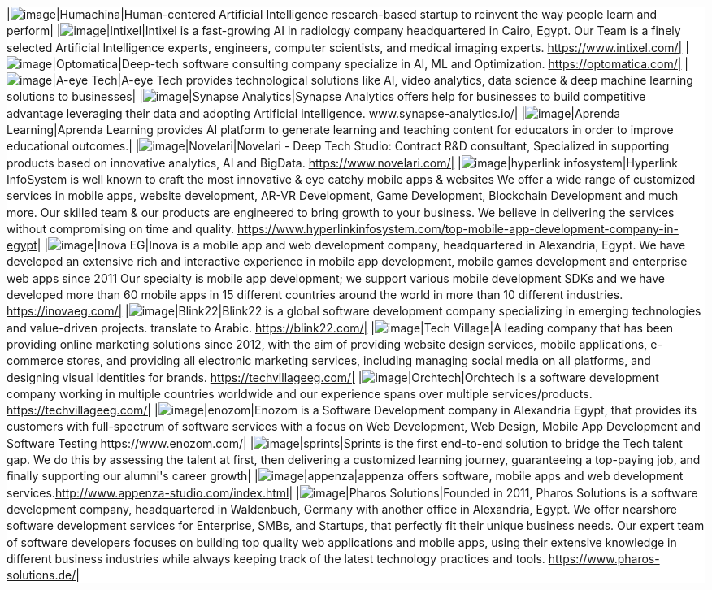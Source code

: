 |![image](https://user-images.githubusercontent.com/127758676/236084115-455e658b-2b28-4e08-bf1a-8cea5b95db2e.png)|Humachina|Human-centered Artificial Intelligence research-based startup to reinvent the way people learn and perform|
|![image](https://user-images.githubusercontent.com/127758676/236084156-054c8d02-66db-4a36-b86d-a0c4ff93c7b1.png)|Intixel|Intixel is a fast-growing AI in radiology company headquartered in Cairo, Egypt. Our Team is a finely selected Artificial Intelligence experts, engineers, computer scientists, and medical imaging experts. https://www.intixel.com/|
|![image](https://user-images.githubusercontent.com/127758676/236084175-40d83a9f-26f1-449b-944e-31b0cd614025.png)|Optomatica|Deep-tech software consulting company specialize in AI, ML and Optimization. https://optomatica.com/|
|![image](https://user-images.githubusercontent.com/127758676/236084199-c8e132de-a274-40c3-a4f7-e9549eb8231a.png)|A-eye Tech|A-eye Tech provides technological solutions like AI, video analytics, data science & deep machine learning solutions to businesses|
|![image](https://user-images.githubusercontent.com/127758676/236084232-5345b6e0-8270-4d5b-aaac-b40fcba49d09.png)|Synapse Analytics|Synapse Analytics offers help for businesses to build competitive advantage leveraging their data and adopting Artificial intelligence. www.synapse-analytics.io/|
|![image](https://user-images.githubusercontent.com/127758676/236084266-e3fd2e38-e282-4cc2-9162-fc1186491bc1.png)|Aprenda Learning|Aprenda Learning provides AI platform to generate learning and teaching content for educators in order to improve educational outcomes.|
|![image](https://user-images.githubusercontent.com/127758676/236084297-d20b28f7-5f22-4a32-b330-a63f10176eef.png)|Novelari|Novelari - Deep Tech Studio: Contract R&D consultant, Specialized in supporting products based on innovative analytics, AI and BigData. https://www.novelari.com/|
|![image](https://user-images.githubusercontent.com/127758676/236084315-8983624e-cc2e-4319-a994-92abfd410862.png)|hyperlink infosystem|Hyperlink InfoSystem is well known to craft the most innovative & eye catchy mobile apps & websites We offer a wide range of customized services in mobile apps, website development, AR-VR Development, Game Development, Blockchain Development and much more. Our skilled team & our products are engineered to bring growth to your business. We believe in delivering the services without compromising on time and quality. https://www.hyperlinkinfosystem.com/top-mobile-app-development-company-in-egypt|
|![image](https://user-images.githubusercontent.com/127758676/236084608-484b2655-d00a-4d20-a846-b2a33f24ea19.png)|Inova EG|Inova is a mobile app and web development company, headquartered in Alexandria, Egypt. We have developed an extensive rich and interactive experience in mobile app development, mobile games development and enterprise web apps since 2011 Our specialty is mobile app development; we support various mobile development SDKs and we have developed more than 60 mobile apps in 15 different countries around the world in more than 10 different industries. https://inovaeg.com/|
|![image](https://user-images.githubusercontent.com/127758676/236084622-e0608d0c-5ec0-420b-9830-a186e8412744.png)|Blink22|Blink22 is a global software development company specializing in emerging technologies and value-driven projects. translate to Arabic. https://blink22.com/|
|![image](https://user-images.githubusercontent.com/127758676/236084642-1e513f97-bf56-4c37-b629-66b3d86ce6d0.png)|Tech Village|A leading company that has been providing online marketing solutions since 2012, with the aim of providing website design services, mobile applications, e-commerce stores, and providing all electronic marketing services, including managing social media on all platforms, and designing visual identities for brands. https://techvillageeg.com/|
|![image](https://user-images.githubusercontent.com/127758676/236084675-25dcddd0-f9fe-428c-b3e7-c57a6d02ccd7.png)|Orchtech|Orchtech is a software development company working in multiple countries worldwide and our experience spans over multiple services/products. https://techvillageeg.com/|
|![image](https://user-images.githubusercontent.com/127758676/236084695-574159b4-f8c7-4f01-a49a-f83a054552b4.png)|enozom|Enozom is a Software Development company in Alexandria Egypt, that provides its customers with full-spectrum of software services with a focus on Web Development, Web Design, Mobile App Development and Software Testing https://www.enozom.com/|
|![image](https://user-images.githubusercontent.com/127758676/236084716-ea23fc47-68ba-4373-bf3e-78d12c74820e.png)|sprints|Sprints is the first end-to-end solution to bridge the Tech talent gap. We do this by assessing the talent at first, then delivering a customized learning journey, guaranteeing a top-paying job, and finally supporting our alumni's career growth|
|![image](https://user-images.githubusercontent.com/127758676/236084731-6d5c6cda-c623-4776-b4e9-6b1216490692.png)|appenza|appenza offers software, mobile apps and web development services.http://www.appenza-studio.com/index.html|
|![image](https://user-images.githubusercontent.com/127758676/236084756-9399ed5c-18cf-4591-8d88-96bbdb7d03aa.png)|Pharos Solutions|Founded in 2011, Pharos Solutions is a software development company, headquartered in Waldenbuch, Germany with another office in Alexandria, Egypt. We offer nearshore software development services for Enterprise, SMBs, and Startups, that perfectly fit their unique business needs. Our expert team of software developers focuses on building top quality web applications and mobile apps, using their extensive knowledge in different business industries while always keeping track of the latest technology practices and tools. https://www.pharos-solutions.de/|